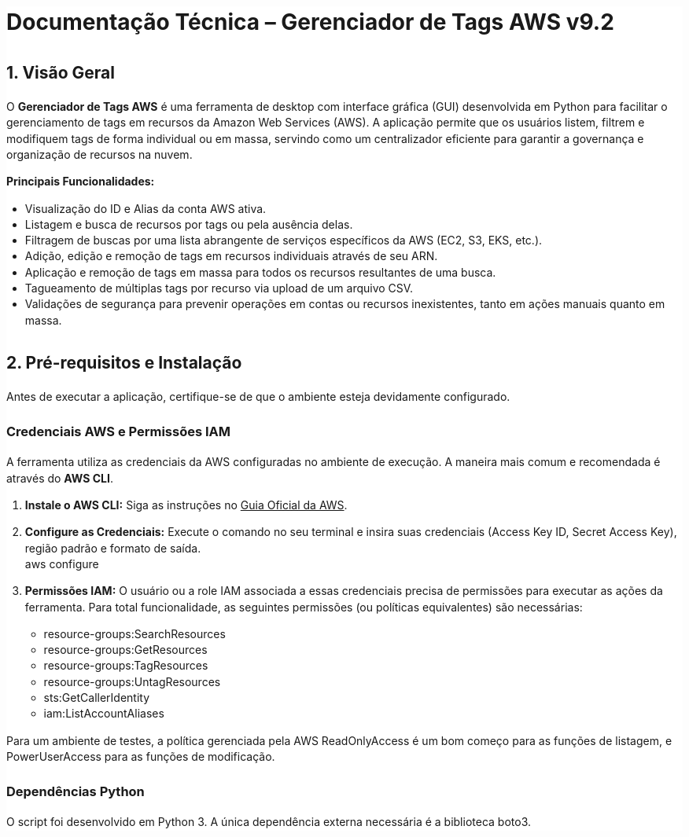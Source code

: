 # **Documentação Técnica – Gerenciador de Tags AWS v9.2**

## **1\. Visão Geral**

O **Gerenciador de Tags AWS** é uma ferramenta de desktop com interface gráfica (GUI) desenvolvida em Python para facilitar o gerenciamento de tags em recursos da Amazon Web Services (AWS). A aplicação permite que os usuários listem, filtrem e modifiquem tags de forma individual ou em massa, servindo como um centralizador eficiente para garantir a governança e organização de recursos na nuvem.

**Principais Funcionalidades:**

* Visualização do ID e Alias da conta AWS ativa.  
* Listagem e busca de recursos por tags ou pela ausência delas.  
* Filtragem de buscas por uma lista abrangente de serviços específicos da AWS (EC2, S3, EKS, etc.).  
* Adição, edição e remoção de tags em recursos individuais através de seu ARN.  
* Aplicação e remoção de tags em massa para todos os recursos resultantes de uma busca.  
* Tagueamento de múltiplas tags por recurso via upload de um arquivo CSV.  
* Validações de segurança para prevenir operações em contas ou recursos inexistentes, tanto em ações manuais quanto em massa.

## **2\. Pré-requisitos e Instalação**

Antes de executar a aplicação, certifique-se de que o ambiente esteja devidamente configurado.

### **Credenciais AWS e Permissões IAM**

A ferramenta utiliza as credenciais da AWS configuradas no ambiente de execução. A maneira mais comum e recomendada é através do **AWS CLI**.

1. **Instale o AWS CLI:** Siga as instruções no [Guia Oficial da AWS](https://aws.amazon.com/cli/).  
2. **Configure as Credenciais:** Execute o comando no seu terminal e insira suas credenciais (Access Key ID, Secret Access Key), região padrão e formato de saída.  
   aws configure

3. **Permissões IAM:** O usuário ou a role IAM associada a essas credenciais precisa de permissões para executar as ações da ferramenta. Para total funcionalidade, as seguintes permissões (ou políticas equivalentes) são necessárias:  
   * resource-groups:SearchResources  
   * resource-groups:GetResources  
   * resource-groups:TagResources  
   * resource-groups:UntagResources  
   * sts:GetCallerIdentity  
   * iam:ListAccountAliases

Para um ambiente de testes, a política gerenciada pela AWS ReadOnlyAccess é um bom começo para as funções de listagem, e PowerUserAccess para as funções de modificação.

### **Dependências Python**

O script foi desenvolvido em Python 3\. A única dependência externa necessária é a biblioteca boto3.

